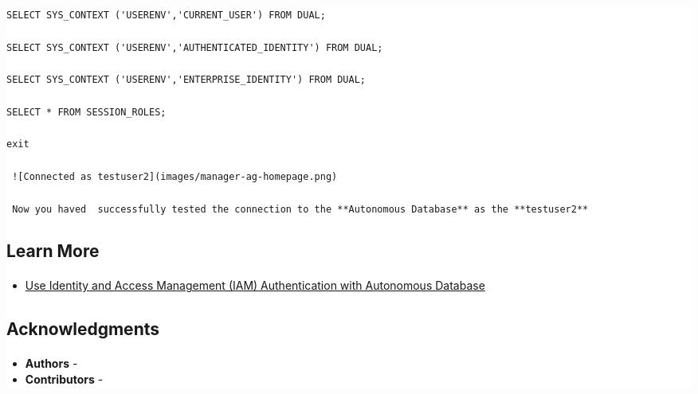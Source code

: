    SELECT SYS_CONTEXT ('USERENV','CURRENT_USER') FROM DUAL;

    SELECT SYS_CONTEXT ('USERENV','AUTHENTICATED_IDENTITY') FROM DUAL;

    SELECT SYS_CONTEXT ('USERENV','ENTERPRISE_IDENTITY') FROM DUAL;

    SELECT * FROM SESSION_ROLES;

    exit 

     ![Connected as testuser2](images/manager-ag-homepage.png)

     Now you haved  successfully tested the connection to the **Autonomous Database** as the **testuser2**





## Learn More

* [Use Identity and Access Management (IAM) Authentication with Autonomous Database](https://docs.oracle.com/en/cloud/paas/autonomous-database/serverless/adbsb/manage-users-iam.html#GUID-4E206209-4E3B-4387-9364-BDCFB4E16E2E)


## Acknowledgments
* **Authors** - 
* **Contributors** - 

